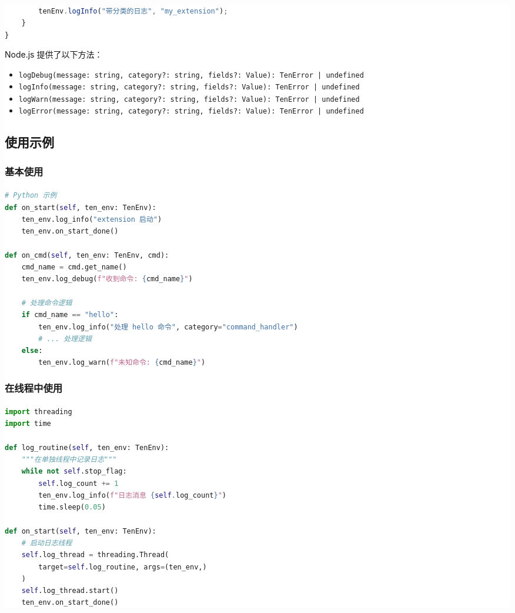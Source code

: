 ```typescript
        tenEnv.logInfo("带分类的日志", "my_extension");
    }
}
```

Node.js 提供了以下方法：

- `logDebug(message: string, category?: string, fields?: Value): TenError | undefined`
- `logInfo(message: string, category?: string, fields?: Value): TenError | undefined`
- `logWarn(message: string, category?: string, fields?: Value): TenError | undefined`
- `logError(message: string, category?: string, fields?: Value): TenError | undefined`

## 使用示例

### 基本使用

```python
# Python 示例
def on_start(self, ten_env: TenEnv):
    ten_env.log_info("extension 启动")
    ten_env.on_start_done()

def on_cmd(self, ten_env: TenEnv, cmd):
    cmd_name = cmd.get_name()
    ten_env.log_debug(f"收到命令: {cmd_name}")

    # 处理命令逻辑
    if cmd_name == "hello":
        ten_env.log_info("处理 hello 命令", category="command_handler")
        # ... 处理逻辑
    else:
        ten_env.log_warn(f"未知命令: {cmd_name}")
```

### 在线程中使用

```python
import threading
import time

def log_routine(self, ten_env: TenEnv):
    """在单独线程中记录日志"""
    while not self.stop_flag:
        self.log_count += 1
        ten_env.log_info(f"日志消息 {self.log_count}")
        time.sleep(0.05)

def on_start(self, ten_env: TenEnv):
    # 启动日志线程
    self.log_thread = threading.Thread(
        target=self.log_routine, args=(ten_env,)
    )
    self.log_thread.start()
    ten_env.on_start_done()
```
